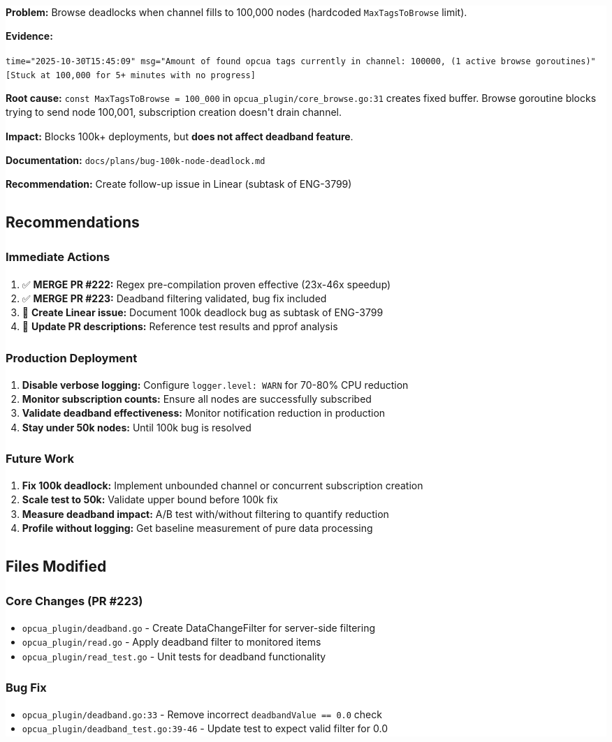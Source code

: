 **Problem:** Browse deadlocks when channel fills to 100,000 nodes (hardcoded `MaxTagsToBrowse` limit).

**Evidence:**
```
time="2025-10-30T15:45:09" msg="Amount of found opcua tags currently in channel: 100000, (1 active browse goroutines)"
[Stuck at 100,000 for 5+ minutes with no progress]
```

**Root cause:** `const MaxTagsToBrowse = 100_000` in `opcua_plugin/core_browse.go:31` creates fixed buffer. Browse goroutine blocks trying to send node 100,001, subscription creation doesn't drain channel.

**Impact:** Blocks 100k+ deployments, but **does not affect deadband feature**.

**Documentation:** `docs/plans/bug-100k-node-deadlock.md`

**Recommendation:** Create follow-up issue in Linear (subtask of ENG-3799)

## Recommendations

### Immediate Actions

1. ✅ **MERGE PR #222:** Regex pre-compilation proven effective (23x-46x speedup)
2. ✅ **MERGE PR #223:** Deadband filtering validated, bug fix included
3. 📝 **Create Linear issue:** Document 100k deadlock bug as subtask of ENG-3799
4. 📝 **Update PR descriptions:** Reference test results and pprof analysis

### Production Deployment

1. **Disable verbose logging:** Configure `logger.level: WARN` for 70-80% CPU reduction
2. **Monitor subscription counts:** Ensure all nodes are successfully subscribed
3. **Validate deadband effectiveness:** Monitor notification reduction in production
4. **Stay under 50k nodes:** Until 100k bug is resolved

### Future Work

1. **Fix 100k deadlock:** Implement unbounded channel or concurrent subscription creation
2. **Scale test to 50k:** Validate upper bound before 100k fix
3. **Measure deadband impact:** A/B test with/without filtering to quantify reduction
4. **Profile without logging:** Get baseline measurement of pure data processing

## Files Modified

### Core Changes (PR #223)
- `opcua_plugin/deadband.go` - Create DataChangeFilter for server-side filtering
- `opcua_plugin/read.go` - Apply deadband filter to monitored items
- `opcua_plugin/read_test.go` - Unit tests for deadband functionality

### Bug Fix
- `opcua_plugin/deadband.go:33` - Remove incorrect `deadbandValue == 0.0` check
- `opcua_plugin/deadband_test.go:39-46` - Update test to expect valid filter for 0.0

